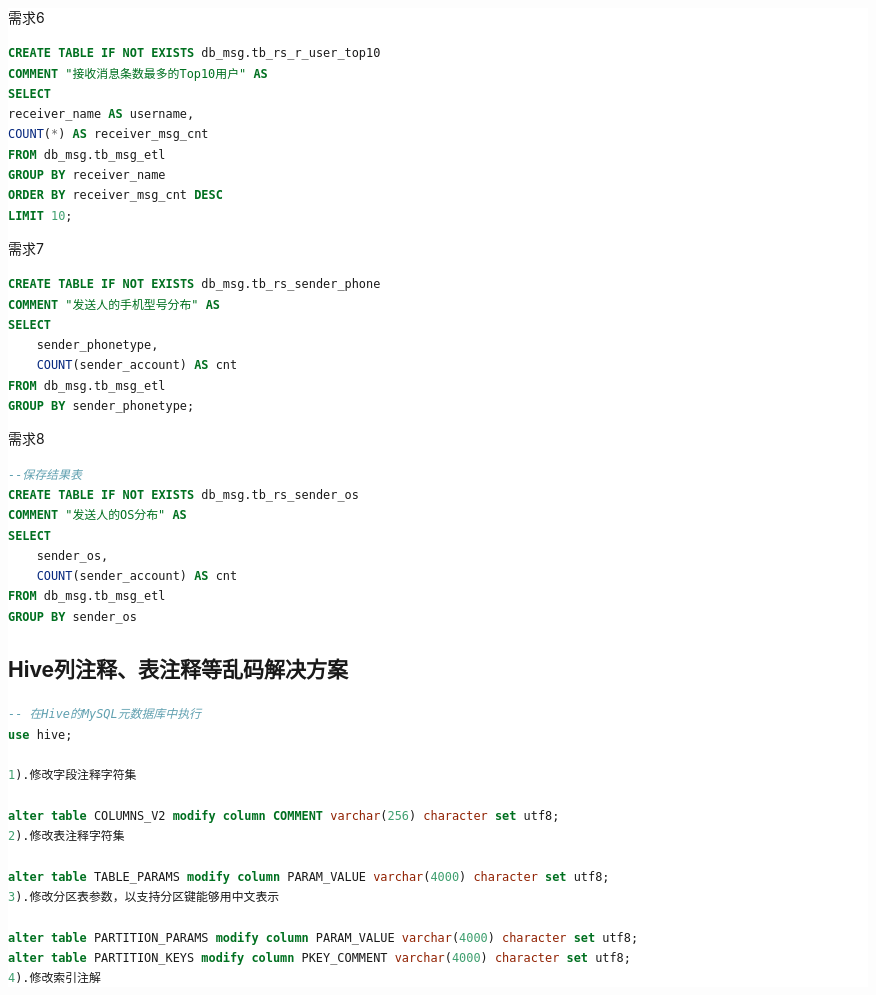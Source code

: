 



需求6

```sql
CREATE TABLE IF NOT EXISTS db_msg.tb_rs_r_user_top10
COMMENT "接收消息条数最多的Top10用户" AS
SELECT 
receiver_name AS username, 
COUNT(*) AS receiver_msg_cnt 
FROM db_msg.tb_msg_etl 
GROUP BY receiver_name 
ORDER BY receiver_msg_cnt DESC 
LIMIT 10;
```





需求7

```sql
CREATE TABLE IF NOT EXISTS db_msg.tb_rs_sender_phone
COMMENT "发送人的手机型号分布" AS
SELECT 
    sender_phonetype, 
    COUNT(sender_account) AS cnt 
FROM db_msg.tb_msg_etl 
GROUP BY sender_phonetype;
```







需求8

```sql
--保存结果表
CREATE TABLE IF NOT EXISTS db_msg.tb_rs_sender_os
COMMENT "发送人的OS分布" AS
SELECT
    sender_os, 
    COUNT(sender_account) AS cnt 
FROM db_msg.tb_msg_etl 
GROUP BY sender_os
```





## Hive列注释、表注释等乱码解决方案

```sql
-- 在Hive的MySQL元数据库中执行
use hive;

1).修改字段注释字符集

alter table COLUMNS_V2 modify column COMMENT varchar(256) character set utf8;
2).修改表注释字符集

alter table TABLE_PARAMS modify column PARAM_VALUE varchar(4000) character set utf8;
3).修改分区表参数，以支持分区键能够用中文表示

alter table PARTITION_PARAMS modify column PARAM_VALUE varchar(4000) character set utf8;
alter table PARTITION_KEYS modify column PKEY_COMMENT varchar(4000) character set utf8;
4).修改索引注解

```